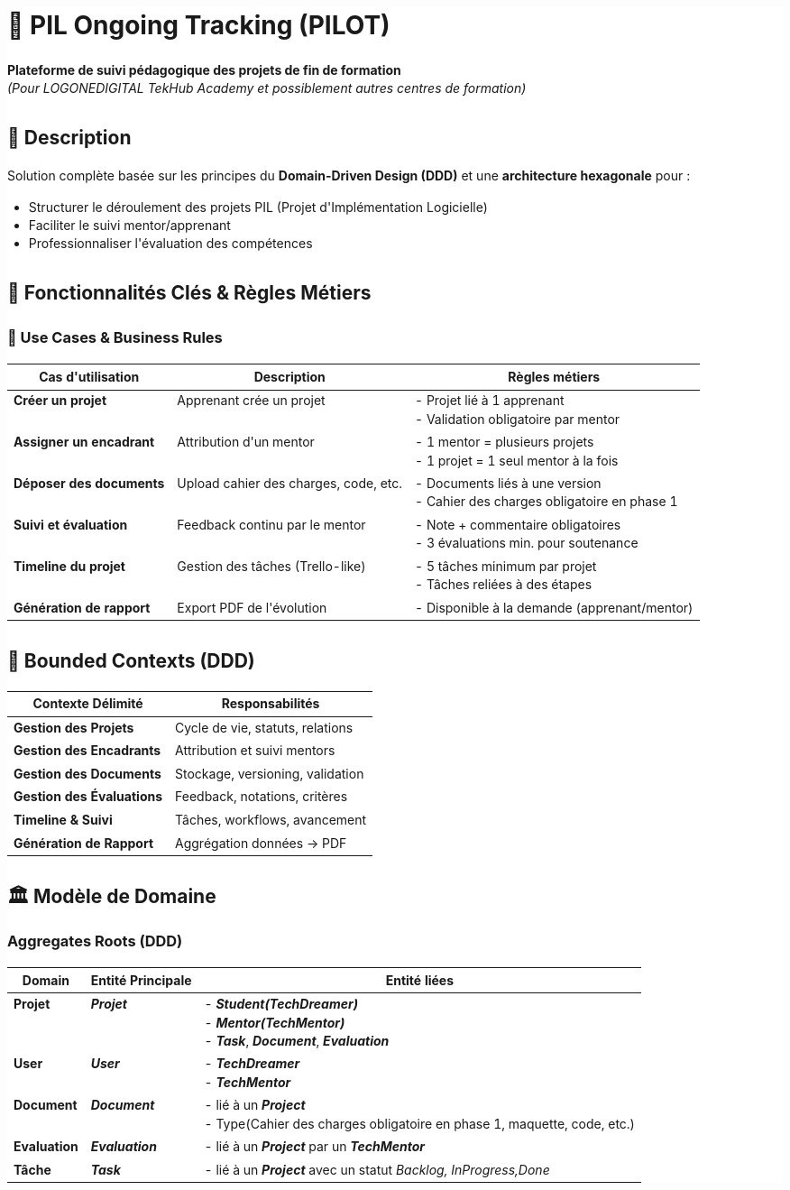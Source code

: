 # 🚀 PIL Ongoing Tracking (PILOT)

**Plateforme de suivi pédagogique des projets de fin de formation**  
*(Pour LOGONEDIGITAL TekHub Academy et possiblement autres centres de formation)*

## 📌 Description
Solution complète basée sur les principes du **Domain-Driven Design (DDD)** et une **architecture hexagonale** pour :
- Structurer le déroulement des projets PIL (Projet d'Implémentation Logicielle)
- Faciliter le suivi mentor/apprenant
- Professionnaliser l'évaluation des compétences

## 🌟 Fonctionnalités Clés & Règles Métiers
### 🎯 Use Cases & Business Rules
| Cas d'utilisation          | Description                                  | Règles métiers                                                                 |
|----------------------------|----------------------------------------------|--------------------------------------------------------------------------------|
| **Créer un projet**        | Apprenant crée un projet                     | - Projet lié à 1 apprenant<br>- Validation obligatoire par mentor              |
| **Assigner un encadrant**  | Attribution d'un mentor                      | - 1 mentor = plusieurs projets<br>- 1 projet = 1 seul mentor à la fois        |
| **Déposer des documents**  | Upload cahier des charges, code, etc.        | - Documents liés à une version<br>- Cahier des charges obligatoire en phase 1 |
| **Suivi et évaluation**    | Feedback continu par le mentor               | - Note + commentaire obligatoires<br>- 3 évaluations min. pour soutenance     |
| **Timeline du projet**     | Gestion des tâches (Trello-like)             | - 5 tâches minimum par projet<br>- Tâches reliées à des étapes                |
| **Génération de rapport**  | Export PDF de l'évolution                    | - Disponible à la demande (apprenant/mentor)                                  |

## 🧩 Bounded Contexts (DDD)
| Contexte Délimité          | Responsabilités                              |
|----------------------------|----------------------------------------------|
| **Gestion des Projets**    | Cycle de vie, statuts, relations            |
| **Gestion des Encadrants** | Attribution et suivi mentors                |
| **Gestion des Documents**  | Stockage, versioning, validation            |
| **Gestion des Évaluations**| Feedback, notations, critères               |
| **Timeline & Suivi**       | Tâches, workflows, avancement               |
| **Génération de Rapport**  | Aggrégation données → PDF                   |

## 🏛️ Modèle de Domaine
### Aggregates Roots (DDD)
| Domain         | Entité Principale | Entité liées                                                                                                 |
|----------------|-------------------|--------------------------------------------------------------------------------------------------------------|
| **Projet**     | ***Projet***      | - ***Student(TechDreamer)***<br>- ***Mentor(TechMentor)***<br>- ***Task***, ***Document***, ***Evaluation***<br> |
| **User**       | ***User***        | - ***TechDreamer***<br>- ***TechMentor***                                                                    |
| **Document**   | ***Document***    | - lié à un ***Project***<br>- Type(Cahier des charges obligatoire en phase 1, maquette, code, etc.)          |
| **Evaluation** | ***Evaluation***  | -  lié à un ***Project*** par un ***TechMentor***                                                            |
| **Tâche** | ***Task***        | - lié à un ***Project*** avec un statut *Backlog, InProgress,Done*              |
